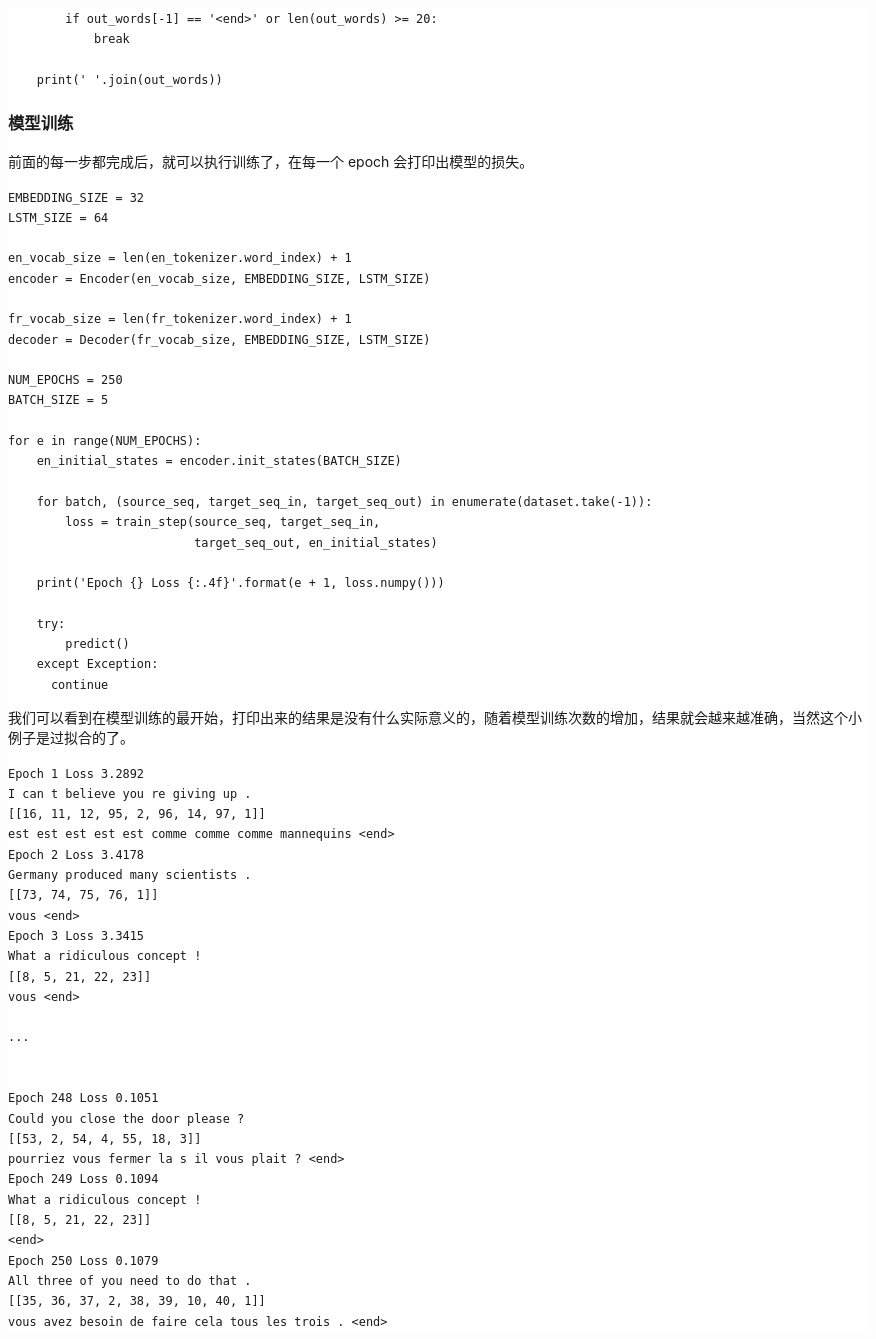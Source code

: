             if out_words[-1] == '<end>' or len(out_words) >= 20:
                break
    
        print(' '.join(out_words))
    

### 模型训练

前面的每一步都完成后，就可以执行训练了，在每一个 epoch 会打印出模型的损失。

    
    
    EMBEDDING_SIZE = 32
    LSTM_SIZE = 64
    
    en_vocab_size = len(en_tokenizer.word_index) + 1
    encoder = Encoder(en_vocab_size, EMBEDDING_SIZE, LSTM_SIZE)
    
    fr_vocab_size = len(fr_tokenizer.word_index) + 1
    decoder = Decoder(fr_vocab_size, EMBEDDING_SIZE, LSTM_SIZE)
    
    NUM_EPOCHS = 250
    BATCH_SIZE = 5
    
    for e in range(NUM_EPOCHS):
        en_initial_states = encoder.init_states(BATCH_SIZE)
    
        for batch, (source_seq, target_seq_in, target_seq_out) in enumerate(dataset.take(-1)):
            loss = train_step(source_seq, target_seq_in,
                              target_seq_out, en_initial_states)
    
        print('Epoch {} Loss {:.4f}'.format(e + 1, loss.numpy()))
    
        try:
            predict()
        except Exception:
          continue   
    

我们可以看到在模型训练的最开始，打印出来的结果是没有什么实际意义的，随着模型训练次数的增加，结果就会越来越准确，当然这个小例子是过拟合的了。

    
    
    Epoch 1 Loss 3.2892
    I can t believe you re giving up .
    [[16, 11, 12, 95, 2, 96, 14, 97, 1]]
    est est est est est comme comme comme mannequins <end>
    Epoch 2 Loss 3.4178
    Germany produced many scientists .
    [[73, 74, 75, 76, 1]]
    vous <end>
    Epoch 3 Loss 3.3415
    What a ridiculous concept !
    [[8, 5, 21, 22, 23]]
    vous <end>
    
    ...
    
    
    Epoch 248 Loss 0.1051
    Could you close the door please ?
    [[53, 2, 54, 4, 55, 18, 3]]
    pourriez vous fermer la s il vous plait ? <end>
    Epoch 249 Loss 0.1094
    What a ridiculous concept !
    [[8, 5, 21, 22, 23]]
    <end>
    Epoch 250 Loss 0.1079
    All three of you need to do that .
    [[35, 36, 37, 2, 38, 39, 10, 40, 1]]
    vous avez besoin de faire cela tous les trois . <end>
    